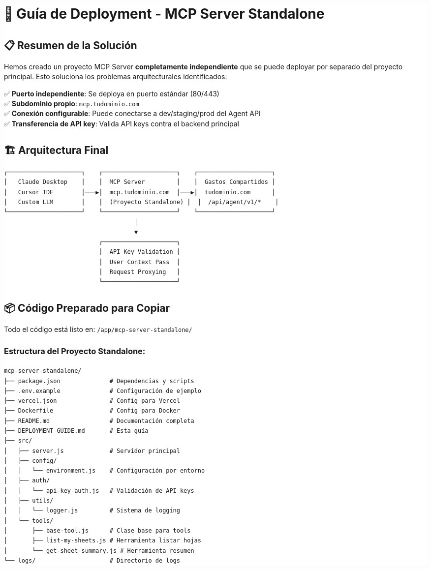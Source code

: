 # 🚀 Guía de Deployment - MCP Server Standalone

## 📋 **Resumen de la Solución**

Hemos creado un proyecto MCP Server **completamente independiente** que se puede deployar por separado del proyecto principal. Esto soluciona los problemas arquitecturales identificados:

✅ **Puerto independiente**: Se deploya en puerto estándar (80/443)  
✅ **Subdominio propio**: `mcp.tudominio.com`  
✅ **Conexión configurable**: Puede conectarse a dev/staging/prod del Agent API  
✅ **Transferencia de API key**: Valida API keys contra el backend principal  

## 🏗️ **Arquitectura Final**

```
┌─────────────────────┐    ┌─────────────────────┐    ┌─────────────────────┐
│   Claude Desktop    │    │  MCP Server         │    │  Gastos Compartidos │
│   Cursor IDE        │───▶│  mcp.tudominio.com  │───▶│  tudominio.com      │
│   Custom LLM        │    │  (Proyecto Standalone) │  │  /api/agent/v1/*    │
└─────────────────────┘    └─────────────────────┘    └─────────────────────┘
                                     │
                                     ▼
                           ┌─────────────────────┐
                           │  API Key Validation │
                           │  User Context Pass  │
                           │  Request Proxying   │
                           └─────────────────────┘
```

## 📦 **Código Preparado para Copiar**

Todo el código está listo en: `/app/mcp-server-standalone/`

### **Estructura del Proyecto Standalone:**
```
mcp-server-standalone/
├── package.json              # Dependencias y scripts
├── .env.example              # Configuración de ejemplo
├── vercel.json               # Config para Vercel
├── Dockerfile                # Config para Docker
├── README.md                 # Documentación completa
├── DEPLOYMENT_GUIDE.md       # Esta guía
├── src/
│   ├── server.js             # Servidor principal
│   ├── config/
│   │   └── environment.js    # Configuración por entorno
│   ├── auth/
│   │   └── api-key-auth.js   # Validación de API keys
│   ├── utils/
│   │   └── logger.js         # Sistema de logging
│   └── tools/
│       ├── base-tool.js      # Clase base para tools
│       ├── list-my-sheets.js # Herramienta listar hojas
│       └── get-sheet-summary.js # Herramienta resumen
└── logs/                     # Directorio de logs
```
